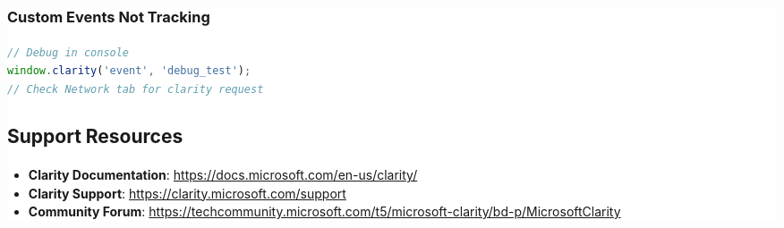 ### Custom Events Not Tracking
```javascript
// Debug in console
window.clarity('event', 'debug_test');
// Check Network tab for clarity request
```

## Support Resources
- **Clarity Documentation**: https://docs.microsoft.com/en-us/clarity/
- **Clarity Support**: https://clarity.microsoft.com/support
- **Community Forum**: https://techcommunity.microsoft.com/t5/microsoft-clarity/bd-p/MicrosoftClarity